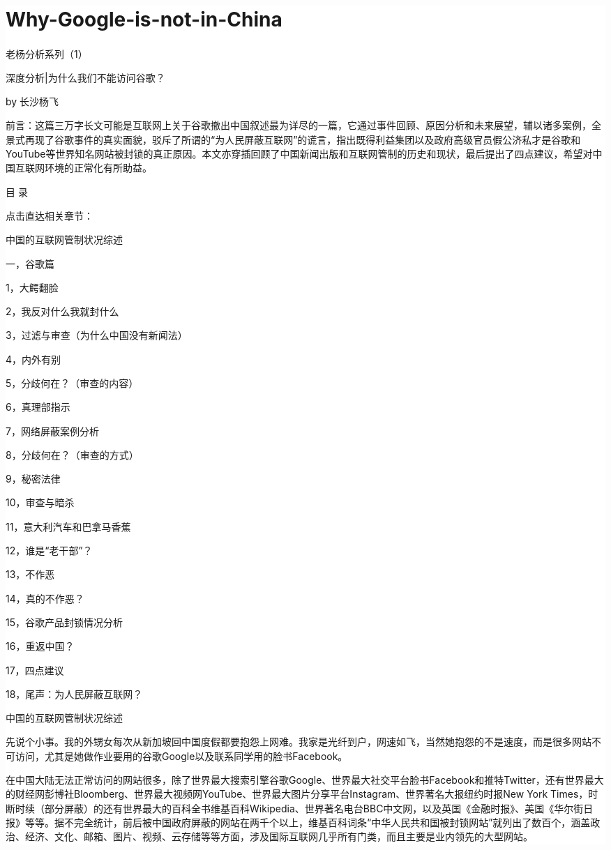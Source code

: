 # Why-Google-is-not-in-China

老杨分析系列（1）

深度分析|为什么我们不能访问谷歌？

by 长沙杨飞

前言：这篇三万字长文可能是互联网上关于谷歌撤出中国叙述最为详尽的一篇，它通过事件回顾、原因分析和未来展望，辅以诸多案例，全景式再现了谷歌事件的真实面貌，驳斥了所谓的“为人民屏蔽互联网”的谎言，指出既得利益集团以及政府高级官员假公济私才是谷歌和YouTube等世界知名网站被封锁的真正原因。本文亦穿插回顾了中国新闻出版和互联网管制的历史和现状，最后提出了四点建议，希望对中国互联网环境的正常化有所助益。

目 录

点击直达相关章节：

中国的互联网管制状况综述

一，谷歌篇

1，大鳄翻脸

2，我反对什么我就封什么

3，过滤与审查（为什么中国没有新闻法）

4，内外有别

5，分歧何在？（审查的内容）

6，真理部指示

7，网络屏蔽案例分析

8，分歧何在？（审查的方式）

9，秘密法律

10，审查与暗杀

11，意大利汽车和巴拿马香蕉

12，谁是“老干部”？

13，不作恶

14，真的不作恶？

15，谷歌产品封锁情况分析

16，重返中国？

17，四点建议

18，尾声：为人民屏蔽互联网？

中国的互联网管制状况综述

先说个小事。我的外甥女每次从新加坡回中国度假都要抱怨上网难。我家是光纤到户，网速如飞，当然她抱怨的不是速度，而是很多网站不可访问，尤其是她做作业要用的谷歌Google以及联系同学用的脸书Facebook。

在中国大陆无法正常访问的网站很多，除了世界最大搜索引擎谷歌Google、世界最大社交平台脸书Facebook和推特Twitter，还有世界最大的财经网彭博社Bloomberg、世界最大视频网YouTube、世界最大图片分享平台Instagram、世界著名大报纽约时报New York Times，时断时续（部分屏蔽）的还有世界最大的百科全书维基百科Wikipedia、世界著名电台BBC中文网，以及英国《金融时报》、美国《华尔街日报》等等。据不完全统计，前后被中国政府屏蔽的网站在两千个以上，维基百科词条“中华人民共和国被封锁网站”就列出了数百个，涵盖政治、经济、文化、邮箱、图片、视频、云存储等等方面，涉及国际互联网几乎所有门类，而且主要是业内领先的大型网站。
